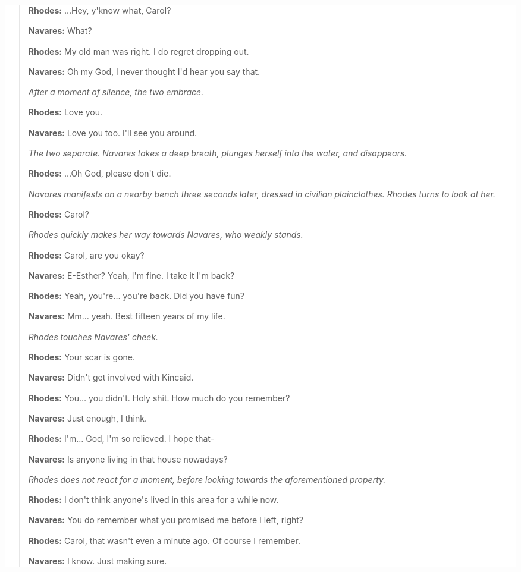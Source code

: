 > **Rhodes:** …Hey, y'know what, Carol?
> 
> **Navares:** What?
> 
> **Rhodes:** My old man was right. I do regret dropping out.
> 
> **Navares:** Oh my God, I never thought I'd hear you say that.
> 
> _After a moment of silence, the two embrace._
> 
> **Rhodes:** Love you.
> 
> **Navares:** Love you too. I'll see you around.
> 
> _The two separate. Navares takes a deep breath, plunges herself into the water, and disappears._
> 
> **Rhodes:** …Oh God, please don't die.
> 
> _Navares manifests on a nearby bench three seconds later, dressed in civilian plainclothes. Rhodes turns to look at her._
> 
> **Rhodes:** Carol?
> 
> _Rhodes quickly makes her way towards Navares, who weakly stands._
> 
> **Rhodes:** Carol, are you okay?
> 
> **Navares:** E-Esther? Yeah, I'm fine. I take it I'm back?
> 
> **Rhodes:** Yeah, you're… you're back. Did you have fun?
> 
> **Navares:** Mm… yeah. Best fifteen years of my life.
> 
> _Rhodes touches Navares' cheek._
> 
> **Rhodes:** Your scar is gone.
> 
> **Navares:** Didn't get involved with Kincaid.
> 
> **Rhodes:** You… you didn't. Holy shit. How much do you remember?
> 
> **Navares:** Just enough, I think.
> 
> **Rhodes:** I'm… God, I'm so relieved. I hope that-
> 
> **Navares:** Is anyone living in that house nowadays?
> 
> _Rhodes does not react for a moment, before looking towards the aforementioned property._
> 
> **Rhodes:** I don't think anyone's lived in this area for a while now.
> 
> **Navares:** You do remember what you promised me before I left, right?
> 
> **Rhodes:** Carol, that wasn't even a minute ago. Of course I remember.
> 
> **Navares:** I know. Just making sure.
> 
> **<End Log>**
